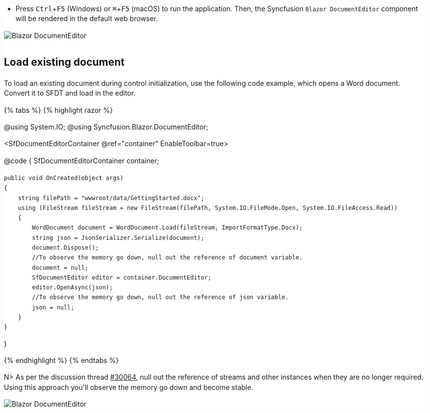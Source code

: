 * Press <kbd>Ctrl</kbd>+<kbd>F5</kbd> (Windows) or <kbd>⌘</kbd>+<kbd>F5</kbd> (macOS) to run the application. Then, the Syncfusion `Blazor DocumentEditor` component will be rendered in the default web browser.

![Blazor DocumentEditor](../images/blazor-document-editor.png)

## Load existing document

To load an existing document during control initialization, use the following code example, which opens a Word document. Convert it to SFDT and load in the editor.

{% tabs %}
{% highlight razor %}

@using System.IO;
@using Syncfusion.Blazor.DocumentEditor;

<SfDocumentEditorContainer @ref="container" EnableToolbar=true>
    <DocumentEditorContainerEvents Created="OnCreated"></DocumentEditorContainerEvents>
</SfDocumentEditorContainer>

@code {
    SfDocumentEditorContainer container;

    public void OnCreated(object args)
    {
        string filePath = "wwwroot/data/GettingStarted.docx";
        using (FileStream fileStream = new FileStream(filePath, System.IO.FileMode.Open, System.IO.FileAccess.Read))
        {
            WordDocument document = WordDocument.Load(fileStream, ImportFormatType.Docx);
            string json = JsonSerializer.Serialize(document);
            document.Dispose();
            //To observe the memory go down, null out the reference of document variable.
            document = null;
            SfDocumentEditor editor = container.DocumentEditor;
            editor.OpenAsync(json);
            //To observe the memory go down, null out the reference of json variable.
            json = null;
        }
    }
}

{% endhighlight %}
{% endtabs %}

N> As per the discussion thread [#30064](https://github.com/dotnet/aspnetcore/issues/30064), null out the reference of streams and other instances when they are no longer required. Using this approach you'll observe the memory go down and become stable.

![Blazor DocumentEditor](../images/blazor-document-editor-component.png)
